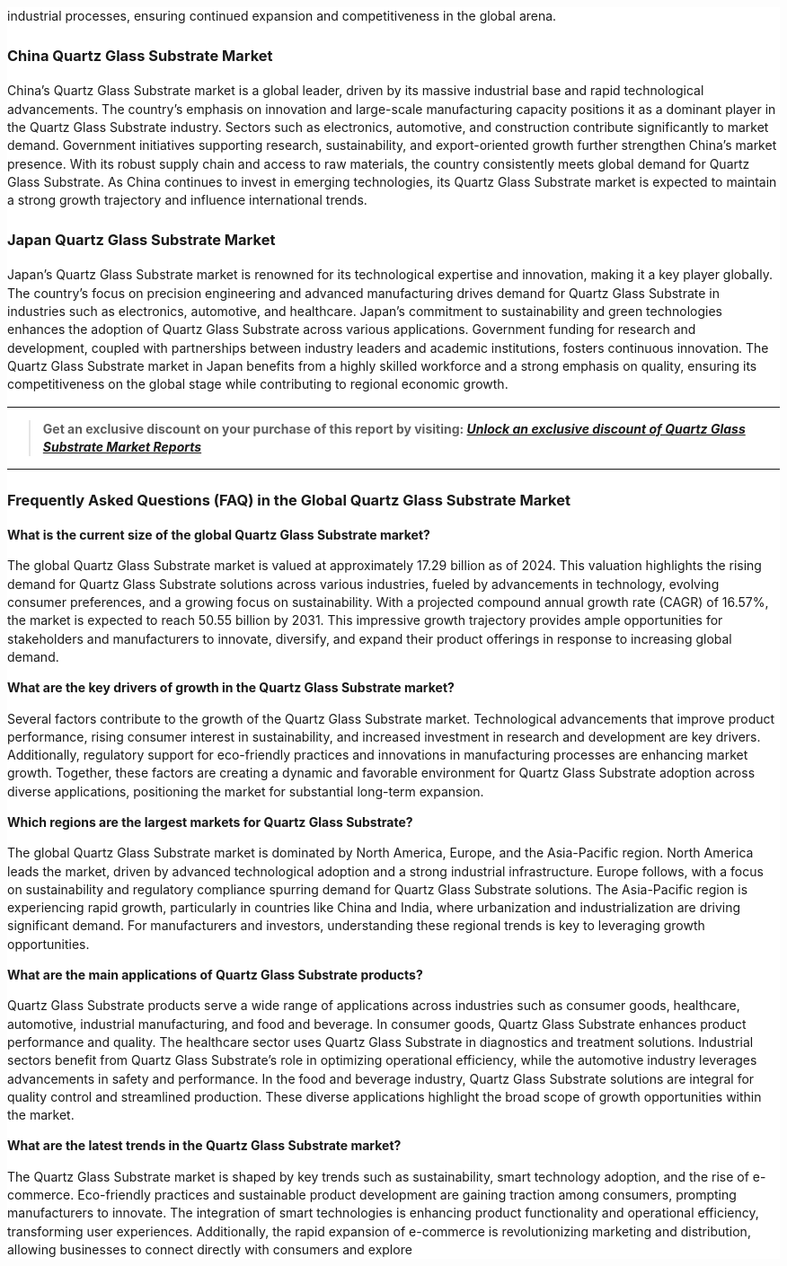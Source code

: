 industrial processes, ensuring continued expansion and competitiveness in the global arena.</p><h3>China Quartz Glass Substrate Market</h3><p>China&rsquo;s Quartz Glass Substrate market is a global leader, driven by its massive industrial base and rapid technological advancements. The country&rsquo;s emphasis on innovation and large-scale manufacturing capacity positions it as a dominant player in the Quartz Glass Substrate industry. Sectors such as electronics, automotive, and construction contribute significantly to market demand. Government initiatives supporting research, sustainability, and export-oriented growth further strengthen China&rsquo;s market presence. With its robust supply chain and access to raw materials, the country consistently meets global demand for Quartz Glass Substrate. As China continues to invest in emerging technologies, its Quartz Glass Substrate market is expected to maintain a strong growth trajectory and influence international trends.</p><h3>Japan Quartz Glass Substrate Market</h3><p>Japan&rsquo;s Quartz Glass Substrate market is renowned for its technological expertise and innovation, making it a key player globally. The country&rsquo;s focus on precision engineering and advanced manufacturing drives demand for Quartz Glass Substrate in industries such as electronics, automotive, and healthcare. Japan&rsquo;s commitment to sustainability and green technologies enhances the adoption of Quartz Glass Substrate across various applications. Government funding for research and development, coupled with partnerships between industry leaders and academic institutions, fosters continuous innovation. The Quartz Glass Substrate market in Japan benefits from a highly skilled workforce and a strong emphasis on quality, ensuring its competitiveness on the global stage while contributing to regional economic growth.</p><hr /><blockquote><p><strong>Get an exclusive discount on your purchase of this report by visiting: <em><a href="://marketresearchpulse.com/ask-for-discount/15975?utm_source=Github&amp;utm_medium=0116">Unlock an exclusive discount of Quartz Glass Substrate Market Reports</a></em>&nbsp;</strong></p></blockquote><hr /><h3>Frequently Asked Questions (FAQ) in the Global Quartz Glass Substrate Market</h3><p><strong>What is the current size of the global Quartz Glass Substrate market?</strong></p><p>The global Quartz Glass Substrate market is valued at approximately 17.29 billion as of 2024. This valuation highlights the rising demand for Quartz Glass Substrate solutions across various industries, fueled by advancements in technology, evolving consumer preferences, and a growing focus on sustainability. With a projected compound annual growth rate (CAGR) of 16.57%, the market is expected to reach 50.55 billion by 2031. This impressive growth trajectory provides ample opportunities for stakeholders and manufacturers to innovate, diversify, and expand their product offerings in response to increasing global demand.</p><p><strong>What are the key drivers of growth in the Quartz Glass Substrate market?</strong></p><p>Several factors contribute to the growth of the Quartz Glass Substrate market. Technological advancements that improve product performance, rising consumer interest in sustainability, and increased investment in research and development are key drivers. Additionally, regulatory support for eco-friendly practices and innovations in manufacturing processes are enhancing market growth. Together, these factors are creating a dynamic and favorable environment for Quartz Glass Substrate adoption across diverse applications, positioning the market for substantial long-term expansion.</p><p><strong>Which regions are the largest markets for Quartz Glass Substrate?</strong></p><p>The global Quartz Glass Substrate market is dominated by North America, Europe, and the Asia-Pacific region. North America leads the market, driven by advanced technological adoption and a strong industrial infrastructure. Europe follows, with a focus on sustainability and regulatory compliance spurring demand for Quartz Glass Substrate solutions. The Asia-Pacific region is experiencing rapid growth, particularly in countries like China and India, where urbanization and industrialization are driving significant demand. For manufacturers and investors, understanding these regional trends is key to leveraging growth opportunities.</p><p><strong>What are the main applications of Quartz Glass Substrate products?</strong></p><p>Quartz Glass Substrate products serve a wide range of applications across industries such as consumer goods, healthcare, automotive, industrial manufacturing, and food and beverage. In consumer goods, Quartz Glass Substrate enhances product performance and quality. The healthcare sector uses Quartz Glass Substrate in diagnostics and treatment solutions. Industrial sectors benefit from Quartz Glass Substrate&rsquo;s role in optimizing operational efficiency, while the automotive industry leverages advancements in safety and performance. In the food and beverage industry, Quartz Glass Substrate solutions are integral for quality control and streamlined production. These diverse applications highlight the broad scope of growth opportunities within the market.</p><p><strong>What are the latest trends in the Quartz Glass Substrate market?</strong></p><p>The Quartz Glass Substrate market is shaped by key trends such as sustainability, smart technology adoption, and the rise of e-commerce. Eco-friendly practices and sustainable product development are gaining traction among consumers, prompting manufacturers to innovate. The integration of smart technologies is enhancing product functionality and operational efficiency, transforming user experiences. Additionally, the rapid expansion of e-commerce is revolutionizing marketing and distribution, allowing businesses to connect directly with consumers and explore